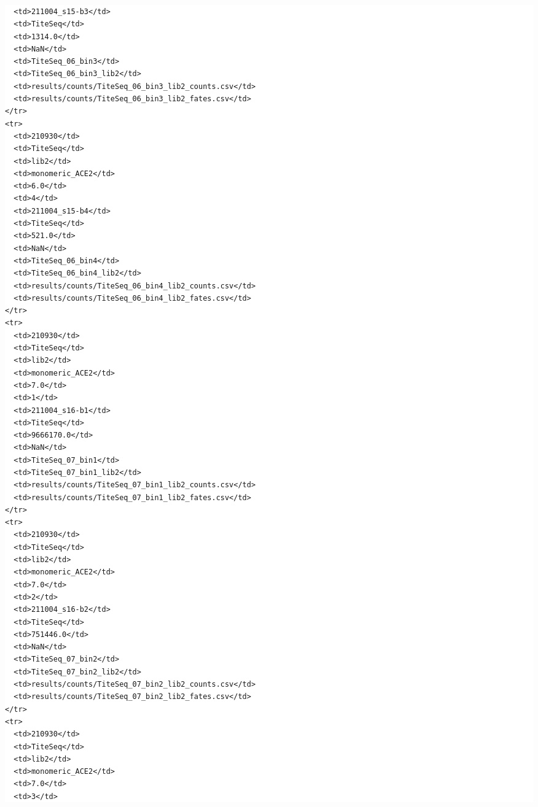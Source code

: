       <td>211004_s15-b3</td>
      <td>TiteSeq</td>
      <td>1314.0</td>
      <td>NaN</td>
      <td>TiteSeq_06_bin3</td>
      <td>TiteSeq_06_bin3_lib2</td>
      <td>results/counts/TiteSeq_06_bin3_lib2_counts.csv</td>
      <td>results/counts/TiteSeq_06_bin3_lib2_fates.csv</td>
    </tr>
    <tr>
      <td>210930</td>
      <td>TiteSeq</td>
      <td>lib2</td>
      <td>monomeric_ACE2</td>
      <td>6.0</td>
      <td>4</td>
      <td>211004_s15-b4</td>
      <td>TiteSeq</td>
      <td>521.0</td>
      <td>NaN</td>
      <td>TiteSeq_06_bin4</td>
      <td>TiteSeq_06_bin4_lib2</td>
      <td>results/counts/TiteSeq_06_bin4_lib2_counts.csv</td>
      <td>results/counts/TiteSeq_06_bin4_lib2_fates.csv</td>
    </tr>
    <tr>
      <td>210930</td>
      <td>TiteSeq</td>
      <td>lib2</td>
      <td>monomeric_ACE2</td>
      <td>7.0</td>
      <td>1</td>
      <td>211004_s16-b1</td>
      <td>TiteSeq</td>
      <td>9666170.0</td>
      <td>NaN</td>
      <td>TiteSeq_07_bin1</td>
      <td>TiteSeq_07_bin1_lib2</td>
      <td>results/counts/TiteSeq_07_bin1_lib2_counts.csv</td>
      <td>results/counts/TiteSeq_07_bin1_lib2_fates.csv</td>
    </tr>
    <tr>
      <td>210930</td>
      <td>TiteSeq</td>
      <td>lib2</td>
      <td>monomeric_ACE2</td>
      <td>7.0</td>
      <td>2</td>
      <td>211004_s16-b2</td>
      <td>TiteSeq</td>
      <td>751446.0</td>
      <td>NaN</td>
      <td>TiteSeq_07_bin2</td>
      <td>TiteSeq_07_bin2_lib2</td>
      <td>results/counts/TiteSeq_07_bin2_lib2_counts.csv</td>
      <td>results/counts/TiteSeq_07_bin2_lib2_fates.csv</td>
    </tr>
    <tr>
      <td>210930</td>
      <td>TiteSeq</td>
      <td>lib2</td>
      <td>monomeric_ACE2</td>
      <td>7.0</td>
      <td>3</td>